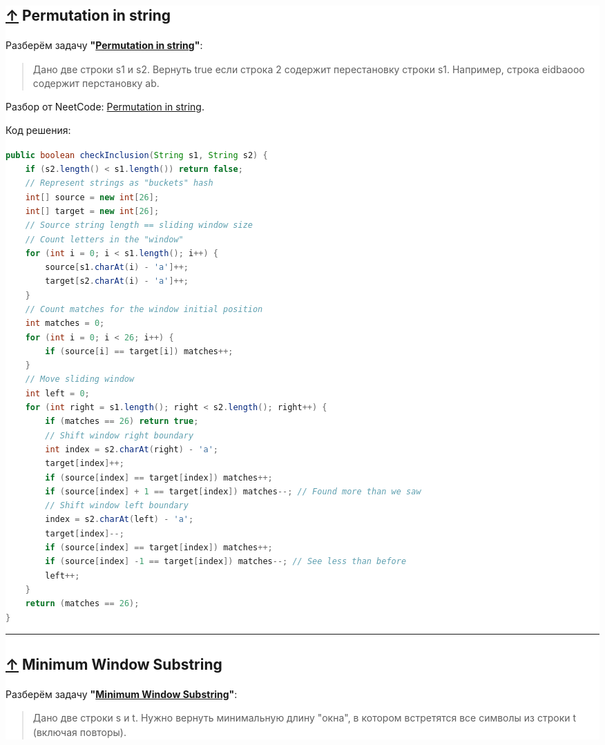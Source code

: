## [↑](#home) <a id="permutation"></a> Permutation in string
Разберём задачу **"[Permutation in string](https://leetcode.com/problems/permutation-in-string/)"**:
> Дано две строки s1 и s2. Вернуть true если строка 2 содержит перестановку строки s1. Например, строка eidbaooo содержит перстановку ab.

Разбор от NeetCode: [Permutation in string](https://www.youtube.com/watch?v=UbyhOgBN834).

Код решения:
```java
public boolean checkInclusion(String s1, String s2) {
    if (s2.length() < s1.length()) return false;
    // Represent strings as "buckets" hash
    int[] source = new int[26];
    int[] target = new int[26];
    // Source string length == sliding window size
    // Count letters in the "window"
    for (int i = 0; i < s1.length(); i++) {
        source[s1.charAt(i) - 'a']++;
        target[s2.charAt(i) - 'a']++;
    }
    // Count matches for the window initial position
    int matches = 0;
    for (int i = 0; i < 26; i++) {
        if (source[i] == target[i]) matches++;
    }
    // Move sliding window
    int left = 0;
    for (int right = s1.length(); right < s2.length(); right++) {
        if (matches == 26) return true;
        // Shift window right boundary
        int index = s2.charAt(right) - 'a';
        target[index]++;
        if (source[index] == target[index]) matches++;
        if (source[index] + 1 == target[index]) matches--; // Found more than we saw
        // Shift window left boundary 
        index = s2.charAt(left) - 'a';
        target[index]--;
        if (source[index] == target[index]) matches++;
        if (source[index] -1 == target[index]) matches--; // See less than before
        left++;
    }
    return (matches == 26);
}
```

----

## [↑](#home) <a id="minWindow"></a> Minimum Window Substring
Разберём задачу **"[Minimum Window Substring](https://leetcode.com/problems/minimum-window-substring/)"**:
> Дано две строки s и t. Нужно вернуть минимальную длину "окна", в котором встретятся все символы из строки t (включая повторы).
